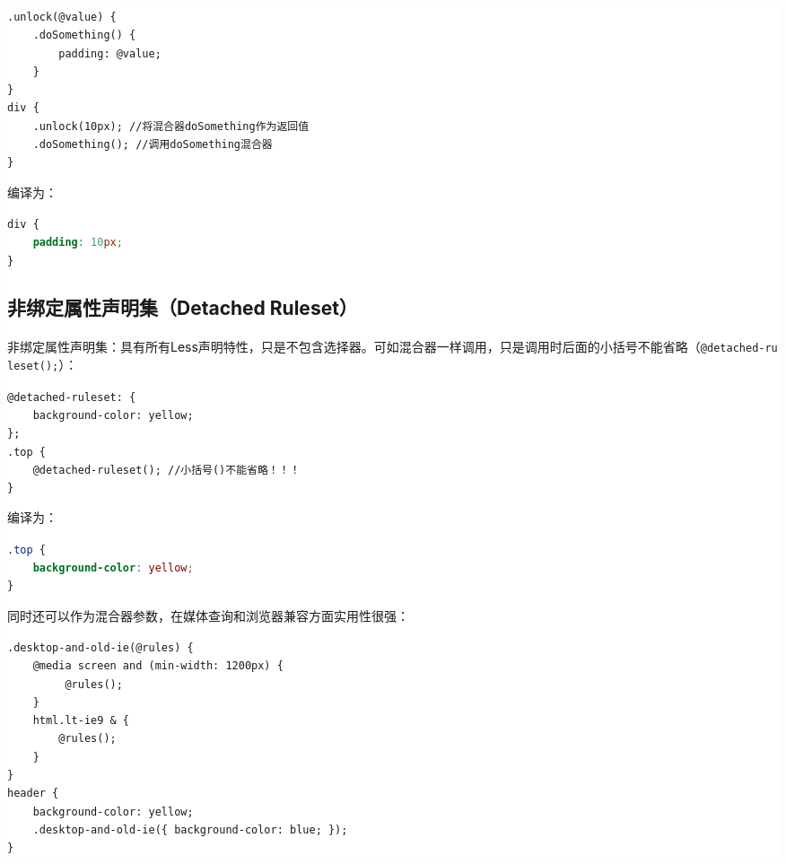 ```less
.unlock(@value) {
	.doSomething() {
		padding: @value;
	}
}
div {
	.unlock(10px); //将混合器doSomething作为返回值
	.doSomething(); //调用doSomething混合器
}
```

编译为：

```css
div {
	padding: 10px;
}
```

## 非绑定属性声明集（Detached Ruleset）

非绑定属性声明集：具有所有Less声明特性，只是不包含选择器。可如混合器一样调用，只是调用时后面的小括号不能省略（`@detached-ruleset();`）：

```less
@detached-ruleset: {
	background-color: yellow;
};
.top {
	@detached-ruleset(); //小括号()不能省略！！！
}
```

编译为：

```css
.top {
	background-color: yellow;
}
```

同时还可以作为混合器参数，在媒体查询和浏览器兼容方面实用性很强：

```less
.desktop-and-old-ie(@rules) {
	@media screen and (min-width: 1200px) {
		 @rules();
	}
	html.lt-ie9 & {
		@rules();
	}
}
header {
	background-color: yellow;
	.desktop-and-old-ie({ background-color: blue; });
}
```
